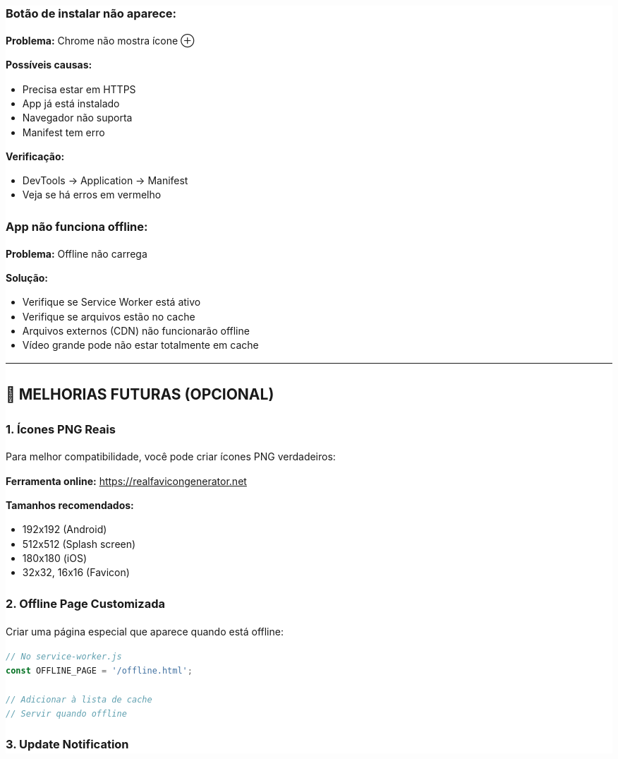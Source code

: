 ### Botão de instalar não aparece:

**Problema:** Chrome não mostra ícone ⊕

**Possíveis causas:**
- Precisa estar em HTTPS
- App já está instalado
- Navegador não suporta
- Manifest tem erro

**Verificação:**
- DevTools → Application → Manifest
- Veja se há erros em vermelho

### App não funciona offline:

**Problema:** Offline não carrega

**Solução:**
- Verifique se Service Worker está ativo
- Verifique se arquivos estão no cache
- Arquivos externos (CDN) não funcionarão offline
- Vídeo grande pode não estar totalmente em cache

---

## 🎯 MELHORIAS FUTURAS (OPCIONAL)

### 1. Ícones PNG Reais

Para melhor compatibilidade, você pode criar ícones PNG verdadeiros:

**Ferramenta online:** https://realfavicongenerator.net

**Tamanhos recomendados:**
- 192x192 (Android)
- 512x512 (Splash screen)
- 180x180 (iOS)
- 32x32, 16x16 (Favicon)

### 2. Offline Page Customizada

Criar uma página especial que aparece quando está offline:

```javascript
// No service-worker.js
const OFFLINE_PAGE = '/offline.html';

// Adicionar à lista de cache
// Servir quando offline
```

### 3. Update Notification
